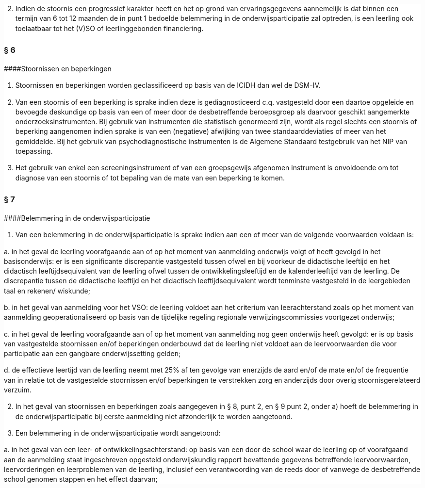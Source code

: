 2. Indien de stoornis een progressief karakter heeft en het op grond van ervaringsgegevens aannemelijk is dat binnen een termijn van 6 tot 12 maanden de in punt 1 bedoelde belemmering in de onderwijsparticipatie zal optreden, is een leerling ook toelaatbaar tot het (V)SO of leerlinggebonden financiering.    

### §  6  

####Stoornissen en beperkingen

1. Stoornissen en beperkingen worden geclassificeerd op basis van de ICIDH dan wel de DSM-IV.  

2. Van een stoornis of een beperking is sprake indien deze is gediagnosticeerd c.q. vastgesteld door een daartoe opgeleide en bevoegde deskundige op basis van een of meer door de desbetreffende beroepsgroep als daarvoor geschikt aangemerkte onderzoeksinstrumenten. Bij gebruik van instrumenten die statistisch genormeerd zijn, wordt als regel slechts een stoornis of beperking aangenomen indien sprake is van een (negatieve) afwijking van twee standaarddeviaties of meer van het gemiddelde. Bij het gebruik van psychodiagnostische instrumenten is de Algemene Standaard testgebruik van het NIP van toepassing.  

3. Het gebruik van enkel een screeningsinstrument of van een groepsgewijs afgenomen instrument is onvoldoende om tot diagnose van een stoornis of tot bepaling van de mate van een beperking te komen.    

### §  7  

####Belemmering in de onderwijsparticipatie

1. Van een belemmering in de onderwijsparticipatie is sprake indien aan een of meer van de volgende voorwaarden voldaan is: 

a. in het geval de leerling voorafgaande aan of op het moment van aanmelding onderwijs volgt of heeft gevolgd in het basisonderwijs: er is een significante discrepantie vastgesteld tussen ofwel en bij voorkeur de didactische leeftijd en het didactisch leeftijdsequivalent van de leerling ofwel tussen de ontwikkelingsleeftijd en de kalenderleeftijd van de leerling. De discrepantie tussen de didactische leeftijd en het didactisch leeftijdsequivalent wordt tenminste vastgesteld in de leergebieden taal en rekenen/ wiskunde;  

b. in het geval van aanmelding voor het VSO: de leerling voldoet aan het criterium van leerachterstand zoals op het moment van aanmelding geoperationaliseerd op basis van de tijdelijke regeling regionale verwijzingscommissies voortgezet onderwijs;  

c. in het geval de leerling voorafgaande aan of op het moment van aanmelding nog geen onderwijs heeft gevolgd: er is op basis van vastgestelde stoornissen en/of beperkingen onderbouwd dat de leerling niet voldoet aan de leervoorwaarden die voor participatie aan een gangbare onderwijssetting gelden;  

d. de effectieve leertijd van de leerling neemt met 25% af ten gevolge van enerzijds de aard en/of de mate en/of de frequentie van in relatie tot de vastgestelde stoornissen en/of beperkingen te verstrekken zorg en anderzijds door overig stoornisgerelateerd verzuim.    

2. In het geval van stoornissen en beperkingen zoals aangegeven in § 8, punt 2, en § 9 punt 2, onder a) hoeft de belemmering in de onderwijsparticipatie bij eerste aanmelding niet afzonderlijk te worden aangetoond.  

3. Een belemmering in de onderwijsparticipatie wordt aangetoond: 

a. in het geval van een leer- of ontwikkelingsachterstand: op basis van een door de school waar de leerling op of voorafgaand aan de aanmelding staat ingeschreven opgesteld onderwijskundig rapport bevattende gegevens betreffende leervoorwaarden, leervorderingen en leerproblemen van de leerling, inclusief een verantwoording van de reeds door of vanwege de desbetreffende school genomen stappen en het effect daarvan;  

